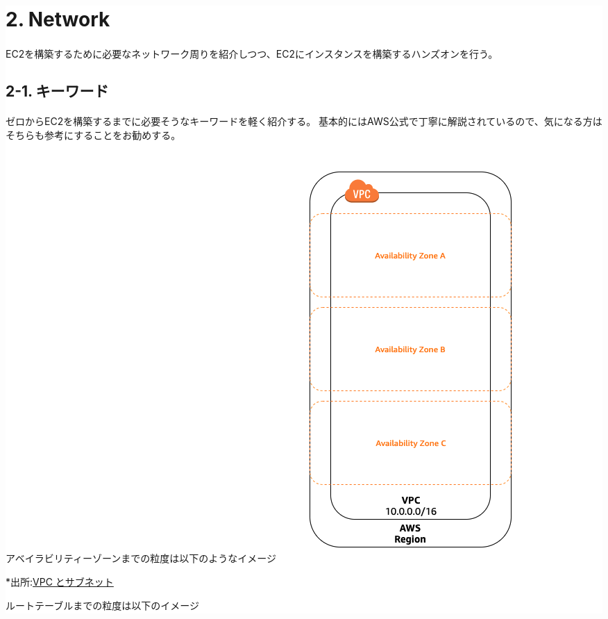 # 2. Network
EC2を構築するために必要なネットワーク周りを紹介しつつ、EC2にインスタンスを構築するハンズオンを行う。

## 2-1. キーワード
ゼロからEC2を構築するまでに必要そうなキーワードを軽く紹介する。
基本的にはAWS公式で丁寧に解説されているので、気になる方はそちらも参考にすることをお勧めする。

アベイラビリティーゾーンまでの粒度は以下のようなイメージ
![region](./img/region.png)

*出所:[VPC とサブネット](https://docs.aws.amazon.com/ja_jp/vpc/latest/userguide/VPC_Subnets.html)

ルートテーブルまでの粒度は以下のイメージ